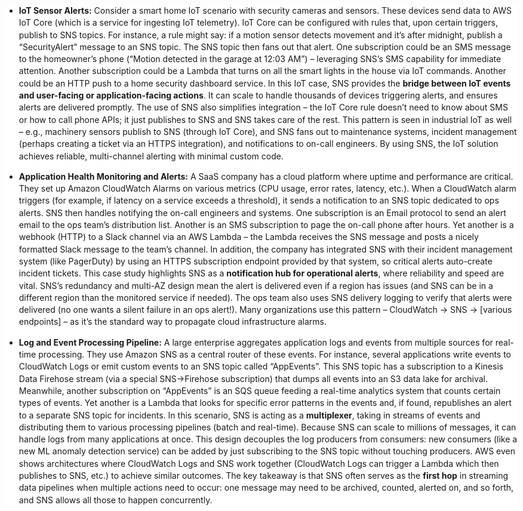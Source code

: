 * **IoT Sensor Alerts:** Consider a smart home IoT scenario with security cameras and sensors. These devices send data to AWS IoT Core (which is a service for ingesting IoT telemetry). IoT Core can be configured with rules that, upon certain triggers, publish to SNS topics. For instance, a rule might say: if a motion sensor detects movement and it’s after midnight, publish a “SecurityAlert” message to an SNS topic. The SNS topic then fans out that alert. One subscription could be an SMS message to the homeowner’s phone (“Motion detected in the garage at 12:03 AM”) – leveraging SNS’s SMS capability for immediate attention. Another subscription could be a Lambda that turns on all the smart lights in the house via IoT commands. Another could be an HTTP push to a home security dashboard service. In this IoT case, SNS provides the **bridge between IoT events and user-facing or application-facing actions**. It can scale to handle thousands of devices triggering alerts, and ensures alerts are delivered promptly. The use of SNS also simplifies integration – the IoT Core rule doesn’t need to know about SMS or how to call phone APIs; it just publishes to SNS and SNS takes care of the rest. This pattern is seen in industrial IoT as well – e.g., machinery sensors publish to SNS (through IoT Core), and SNS fans out to maintenance systems, incident management (perhaps creating a ticket via an HTTPS integration), and notifications to on-call engineers. By using SNS, the IoT solution achieves reliable, multi-channel alerting with minimal custom code.

* **Application Health Monitoring and Alerts:** A SaaS company has a cloud platform where uptime and performance are critical. They set up Amazon CloudWatch Alarms on various metrics (CPU usage, error rates, latency, etc.). When a CloudWatch alarm triggers (for example, if latency on a service exceeds a threshold), it sends a notification to an SNS topic dedicated to ops alerts. SNS then handles notifying the on-call engineers and systems. One subscription is an Email protocol to send an alert email to the ops team’s distribution list. Another is an SMS subscription to page the on-call phone after hours. Yet another is a webhook (HTTP) to a Slack channel via an AWS Lambda – the Lambda receives the SNS message and posts a nicely formatted Slack message to the team’s channel. In addition, the company has integrated SNS with their incident management system (like PagerDuty) by using an HTTPS subscription endpoint provided by that system, so critical alerts auto-create incident tickets. This case study highlights SNS as a **notification hub for operational alerts**, where reliability and speed are vital. SNS’s redundancy and multi-AZ design mean the alert is delivered even if a region has issues (and SNS can be in a different region than the monitored service if needed). The ops team also uses SNS delivery logging to verify that alerts were delivered (no one wants a silent failure in an ops alert!). Many organizations use this pattern – CloudWatch -> SNS -> \[various endpoints] – as it’s the standard way to propagate cloud infrastructure alarms.

* **Log and Event Processing Pipeline:** A large enterprise aggregates application logs and events from multiple sources for real-time processing. They use Amazon SNS as a central router of these events. For instance, several applications write events to CloudWatch Logs or emit custom events to an SNS topic called “AppEvents”. This SNS topic has a subscription to a Kinesis Data Firehose stream (via a special SNS->Firehose subscription) that dumps all events into an S3 data lake for archival. Meanwhile, another subscription on “AppEvents” is an SQS queue feeding a real-time analytics system that counts certain types of events. Yet another is a Lambda that looks for specific error patterns in the events and, if found, republishes an alert to a separate SNS topic for incidents. In this scenario, SNS is acting as a **multiplexer**, taking in streams of events and distributing them to various processing pipelines (batch and real-time). Because SNS can scale to millions of messages, it can handle logs from many applications at once. This design decouples the log producers from consumers: new consumers (like a new ML anomaly detection service) can be added by just subscribing to the SNS topic without touching producers. AWS even shows architectures where CloudWatch Logs and SNS work together (CloudWatch Logs can trigger a Lambda which then publishes to SNS, etc.) to achieve similar outcomes. The key takeaway is that SNS often serves as the **first hop** in streaming data pipelines when multiple actions need to occur: one message may need to be archived, counted, alerted on, and so forth, and SNS allows all those to happen concurrently.
